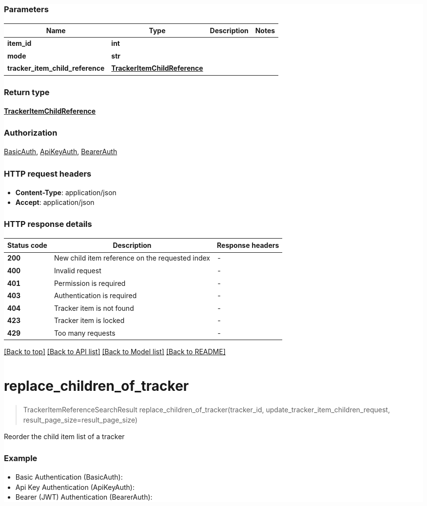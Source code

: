 

### Parameters


Name | Type | Description  | Notes
------------- | ------------- | ------------- | -------------
 **item_id** | **int**|  | 
 **mode** | **str**|  | 
 **tracker_item_child_reference** | [**TrackerItemChildReference**](TrackerItemChildReference.md)|  | 

### Return type

[**TrackerItemChildReference**](TrackerItemChildReference.md)

### Authorization

[BasicAuth](../README.md#BasicAuth), [ApiKeyAuth](../README.md#ApiKeyAuth), [BearerAuth](../README.md#BearerAuth)

### HTTP request headers

 - **Content-Type**: application/json
 - **Accept**: application/json

### HTTP response details

| Status code | Description | Response headers |
|-------------|-------------|------------------|
**200** | New child item reference on the requested index |  -  |
**400** | Invalid request |  -  |
**401** | Permission is required |  -  |
**403** | Authentication is required |  -  |
**404** | Tracker item is not found |  -  |
**423** | Tracker item is locked |  -  |
**429** | Too many requests |  -  |

[[Back to top]](#) [[Back to API list]](../README.md#documentation-for-api-endpoints) [[Back to Model list]](../README.md#documentation-for-models) [[Back to README]](../README.md)

# **replace_children_of_tracker**
> TrackerItemReferenceSearchResult replace_children_of_tracker(tracker_id, update_tracker_item_children_request, result_page_size=result_page_size)

Reorder the child item list of a tracker

### Example

* Basic Authentication (BasicAuth):
* Api Key Authentication (ApiKeyAuth):
* Bearer (JWT) Authentication (BearerAuth):
